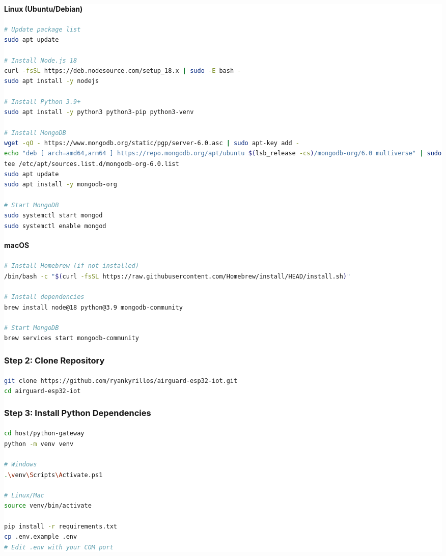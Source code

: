 #### Linux (Ubuntu/Debian)

```bash
# Update package list
sudo apt update

# Install Node.js 18
curl -fsSL https://deb.nodesource.com/setup_18.x | sudo -E bash -
sudo apt install -y nodejs

# Install Python 3.9+
sudo apt install -y python3 python3-pip python3-venv

# Install MongoDB
wget -qO - https://www.mongodb.org/static/pgp/server-6.0.asc | sudo apt-key add -
echo "deb [ arch=amd64,arm64 ] https://repo.mongodb.org/apt/ubuntu $(lsb_release -cs)/mongodb-org/6.0 multiverse" | sudo tee /etc/apt/sources.list.d/mongodb-org-6.0.list
sudo apt update
sudo apt install -y mongodb-org

# Start MongoDB
sudo systemctl start mongod
sudo systemctl enable mongod
```

#### macOS

```bash
# Install Homebrew (if not installed)
/bin/bash -c "$(curl -fsSL https://raw.githubusercontent.com/Homebrew/install/HEAD/install.sh)"

# Install dependencies
brew install node@18 python@3.9 mongodb-community

# Start MongoDB
brew services start mongodb-community
```

### Step 2: Clone Repository

```bash
git clone https://github.com/ryankyrillos/airguard-esp32-iot.git
cd airguard-esp32-iot
```

### Step 3: Install Python Dependencies

```bash
cd host/python-gateway
python -m venv venv

# Windows
.\venv\Scripts\Activate.ps1

# Linux/Mac
source venv/bin/activate

pip install -r requirements.txt
cp .env.example .env
# Edit .env with your COM port
```
